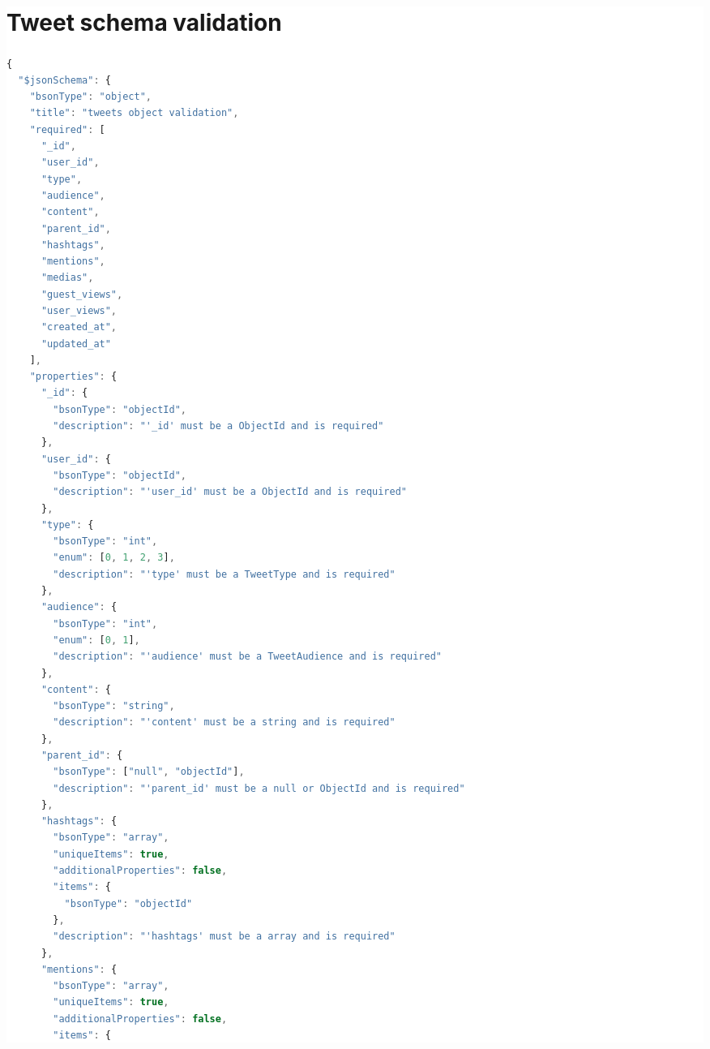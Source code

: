# Tweet schema validation

```js
{
  "$jsonSchema": {
    "bsonType": "object",
    "title": "tweets object validation",
    "required": [
      "_id",
      "user_id",
      "type",
      "audience",
      "content",
      "parent_id",
      "hashtags",
      "mentions",
      "medias",
      "guest_views",
      "user_views",
      "created_at",
      "updated_at"
    ],
    "properties": {
      "_id": {
        "bsonType": "objectId",
        "description": "'_id' must be a ObjectId and is required"
      },
      "user_id": {
        "bsonType": "objectId",
        "description": "'user_id' must be a ObjectId and is required"
      },
      "type": {
        "bsonType": "int",
        "enum": [0, 1, 2, 3],
        "description": "'type' must be a TweetType and is required"
      },
      "audience": {
        "bsonType": "int",
        "enum": [0, 1],
        "description": "'audience' must be a TweetAudience and is required"
      },
      "content": {
        "bsonType": "string",
        "description": "'content' must be a string and is required"
      },
      "parent_id": {
        "bsonType": ["null", "objectId"],
        "description": "'parent_id' must be a null or ObjectId and is required"
      },
      "hashtags": {
        "bsonType": "array",
        "uniqueItems": true,
        "additionalProperties": false,
        "items": {
          "bsonType": "objectId"
        },
        "description": "'hashtags' must be a array and is required"
      },
      "mentions": {
        "bsonType": "array",
        "uniqueItems": true,
        "additionalProperties": false,
        "items": {
```